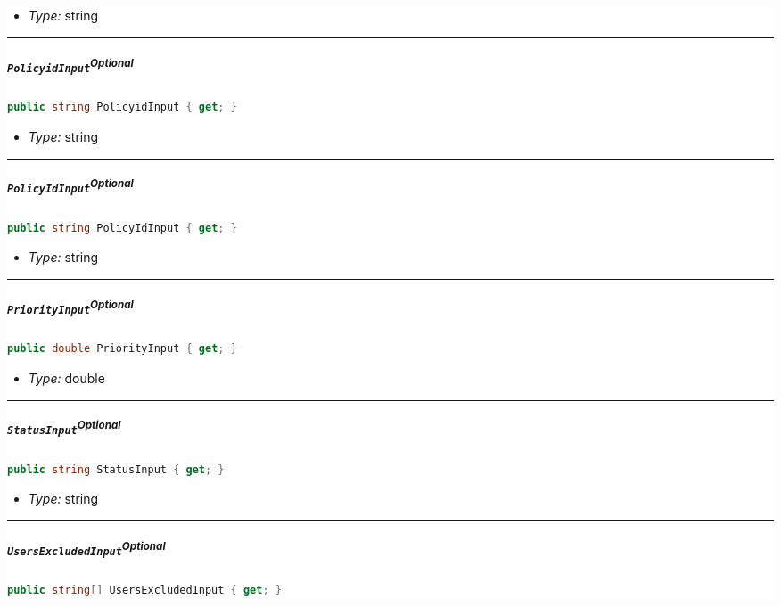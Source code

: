 - *Type:* string

---

##### `PolicyidInput`<sup>Optional</sup> <a name="PolicyidInput" id="@cdktf/provider-okta.passwordPolicyRule.PasswordPolicyRule.property.policyidInput"></a>

```csharp
public string PolicyidInput { get; }
```

- *Type:* string

---

##### `PolicyIdInput`<sup>Optional</sup> <a name="PolicyIdInput" id="@cdktf/provider-okta.passwordPolicyRule.PasswordPolicyRule.property.policyIdInput"></a>

```csharp
public string PolicyIdInput { get; }
```

- *Type:* string

---

##### `PriorityInput`<sup>Optional</sup> <a name="PriorityInput" id="@cdktf/provider-okta.passwordPolicyRule.PasswordPolicyRule.property.priorityInput"></a>

```csharp
public double PriorityInput { get; }
```

- *Type:* double

---

##### `StatusInput`<sup>Optional</sup> <a name="StatusInput" id="@cdktf/provider-okta.passwordPolicyRule.PasswordPolicyRule.property.statusInput"></a>

```csharp
public string StatusInput { get; }
```

- *Type:* string

---

##### `UsersExcludedInput`<sup>Optional</sup> <a name="UsersExcludedInput" id="@cdktf/provider-okta.passwordPolicyRule.PasswordPolicyRule.property.usersExcludedInput"></a>

```csharp
public string[] UsersExcludedInput { get; }
```
